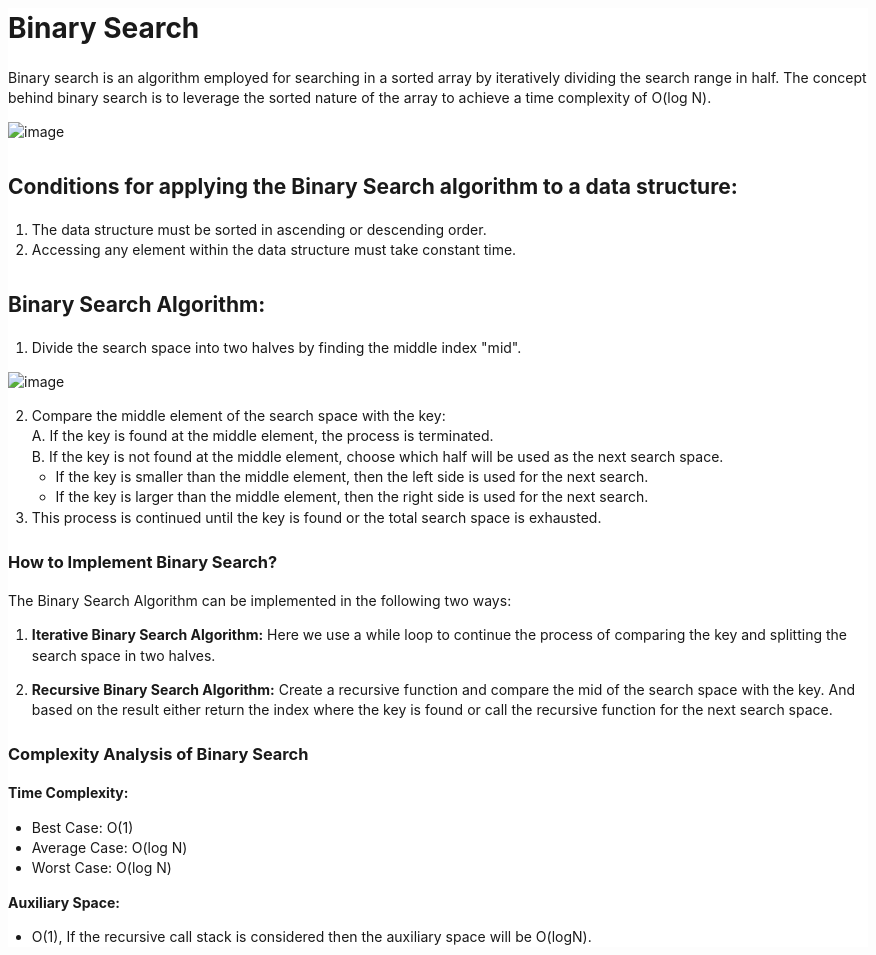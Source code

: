 # Binary Search 
Binary search is an algorithm employed for searching in a sorted array by iteratively dividing the search range in half. The concept behind binary search is to leverage the sorted nature of the array to achieve a time complexity of O(log N).

![image](https://github.com/nitishhsinghhh/Tips-and-Tricks-Programming-using-Cpp/assets/93253740/51e0fc30-d69d-44f6-9e14-504b51840de0)

## Conditions for applying the Binary Search algorithm to a data structure:
1. The data structure must be sorted in ascending or descending order.
2. Accessing any element within the data structure must take constant time.

## Binary Search Algorithm:

1. Divide the search space into two halves by finding the middle index "mid".

![image](https://github.com/nitishhsinghhh/Tips-and-Tricks-Programming-using-Cpp/assets/93253740/9305617a-84d6-475b-a120-2bf6b4691821)

2. Compare the middle element of the search space with the key: <br>
   A. If the key is found at the middle element, the process is terminated. <br>
   B. If the key is not found at the middle element, choose which half will be used as the next search space. <br>
      - If the key is smaller than the middle element, then the left side is used for the next search. <br>
   - If the key is larger than the middle element, then the right side is used for the next search. <br>
3. This process is continued until the key is found or the total search space is exhausted.

### How to Implement Binary Search?

The Binary Search Algorithm can be implemented in the following two ways:

1. **Iterative Binary Search Algorithm:**
   Here we use a while loop to continue the process of comparing the key and splitting the search space in two halves.

2. **Recursive Binary Search Algorithm:**
   Create a recursive function and compare the mid of the search space with the key. And based on the result either return the index where the key is found or call the recursive function for the next search space.

### Complexity Analysis of Binary Search

**Time Complexity:**
- Best Case: O(1)
- Average Case: O(log N)
- Worst Case: O(log N)

**Auxiliary Space:** 
- O(1), If the recursive call stack is considered then the auxiliary space will be O(logN).
